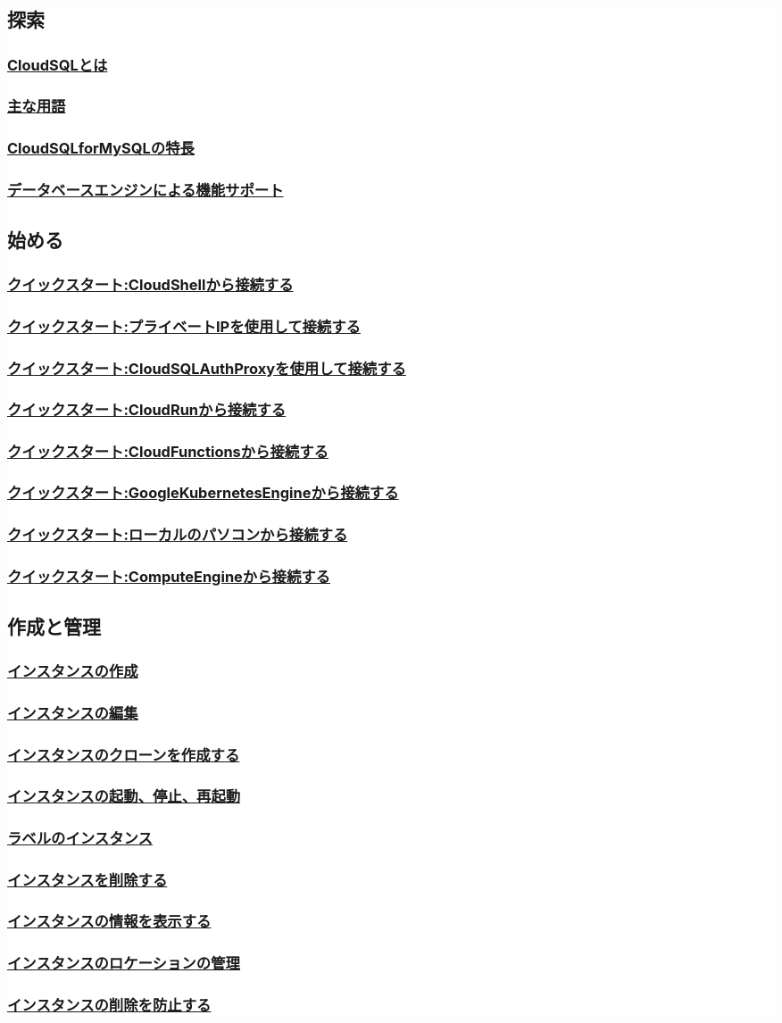 ## 探索
### [CloudSQLとは](https://cloud.google.com/sql/docs/mysql/introduction)
### [主な用語](https://cloud.google.com/sql/docs/mysql/key-terms)
### [CloudSQLforMySQLの特長](https://cloud.google.com/sql/docs/mysql/features)
### [データベースエンジンによる機能サポート](https://cloud.google.com/sql/docs/feature_support)
## 始める
### [クイックスタート:CloudShellから接続する](https://cloud.google.com/sql/docs/mysql/connect-instance-cloud-shell)
### [クイックスタート:プライベートIPを使用して接続する](https://cloud.google.com/sql/docs/mysql/connect-instance-private-ip)
### [クイックスタート:CloudSQLAuthProxyを使用して接続する](https://cloud.google.com/sql/docs/mysql/connect-instance-auth-proxy)
### [クイックスタート:CloudRunから接続する](https://cloud.google.com/sql/docs/mysql/connect-instance-cloud-run)
### [クイックスタート:CloudFunctionsから接続する](https://cloud.google.com/sql/docs/mysql/connect-instance-cloud-functions)
### [クイックスタート:GoogleKubernetesEngineから接続する](https://cloud.google.com/sql/docs/mysql/connect-instance-kubernetes)
### [クイックスタート:ローカルのパソコンから接続する](https://cloud.google.com/sql/docs/mysql/connect-instance-local-computer)
### [クイックスタート:ComputeEngineから接続する](https://cloud.google.com/sql/docs/mysql/connect-instance-compute-engine)
## 作成と管理
### [インスタンスの作成](https://cloud.google.com/sql/docs/mysql/create-instance)
### [インスタンスの編集](https://cloud.google.com/sql/docs/mysql/edit-instance)
### [インスタンスのクローンを作成する](https://cloud.google.com/sql/docs/mysql/clone-instance)
### [インスタンスの起動、停止、再起動](https://cloud.google.com/sql/docs/mysql/start-stop-restart-instance)
### [ラベルのインスタンス](https://cloud.google.com/sql/docs/mysql/label-instance)
### [インスタンスを削除する](https://cloud.google.com/sql/docs/mysql/delete-instance)
### [インスタンスの情報を表示する](https://cloud.google.com/sql/docs/mysql/instance-info)
### [インスタンスのロケーションの管理](https://cloud.google.com/sql/docs/mysql/locations)
### [インスタンスの削除を防止する](https://cloud.google.com/sql/docs/mysql/deletion-protection)
